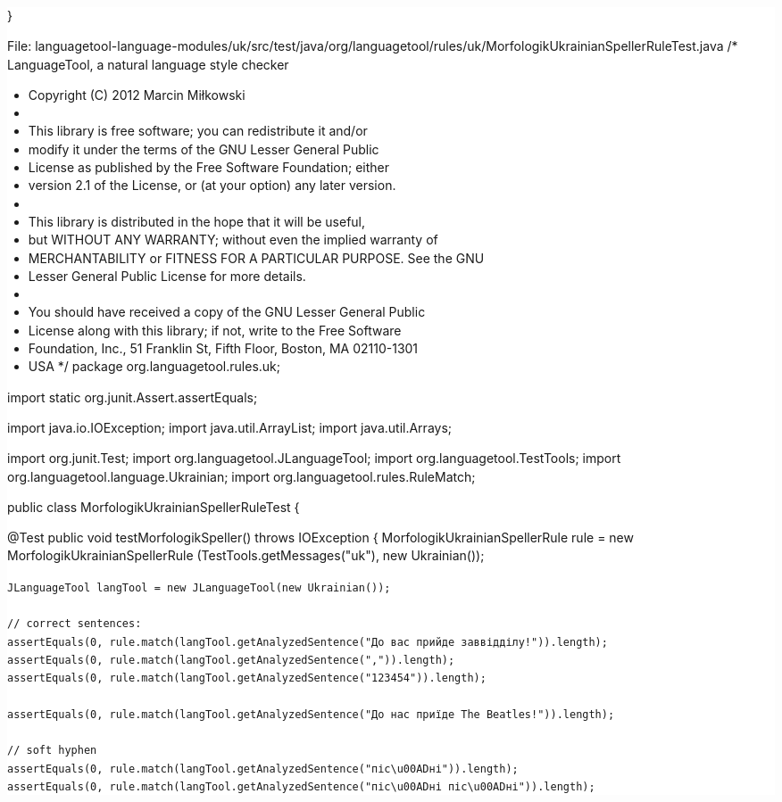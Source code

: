 }


File: languagetool-language-modules/uk/src/test/java/org/languagetool/rules/uk/MorfologikUkrainianSpellerRuleTest.java
/* LanguageTool, a natural language style checker
 * Copyright (C) 2012 Marcin Miłkowski
 *
 * This library is free software; you can redistribute it and/or
 * modify it under the terms of the GNU Lesser General Public
 * License as published by the Free Software Foundation; either
 * version 2.1 of the License, or (at your option) any later version.
 *
 * This library is distributed in the hope that it will be useful,
 * but WITHOUT ANY WARRANTY; without even the implied warranty of
 * MERCHANTABILITY or FITNESS FOR A PARTICULAR PURPOSE.  See the GNU
 * Lesser General Public License for more details.
 *
 * You should have received a copy of the GNU Lesser General Public
 * License along with this library; if not, write to the Free Software
 * Foundation, Inc., 51 Franklin St, Fifth Floor, Boston, MA  02110-1301
 * USA
 */
package org.languagetool.rules.uk;

import static org.junit.Assert.assertEquals;

import java.io.IOException;
import java.util.ArrayList;
import java.util.Arrays;

import org.junit.Test;
import org.languagetool.JLanguageTool;
import org.languagetool.TestTools;
import org.languagetool.language.Ukrainian;
import org.languagetool.rules.RuleMatch;

public class MorfologikUkrainianSpellerRuleTest {

  @Test
  public void testMorfologikSpeller() throws IOException {
    MorfologikUkrainianSpellerRule rule = new MorfologikUkrainianSpellerRule (TestTools.getMessages("uk"), new Ukrainian());

    JLanguageTool langTool = new JLanguageTool(new Ukrainian());

    // correct sentences:
    assertEquals(0, rule.match(langTool.getAnalyzedSentence("До вас прийде заввідділу!")).length);
    assertEquals(0, rule.match(langTool.getAnalyzedSentence(",")).length);
    assertEquals(0, rule.match(langTool.getAnalyzedSentence("123454")).length);

    assertEquals(0, rule.match(langTool.getAnalyzedSentence("До нас приїде The Beatles!")).length);

    // soft hyphen
    assertEquals(0, rule.match(langTool.getAnalyzedSentence("піс\u00ADні")).length);
    assertEquals(0, rule.match(langTool.getAnalyzedSentence("піс\u00ADні піс\u00ADні")).length);
    